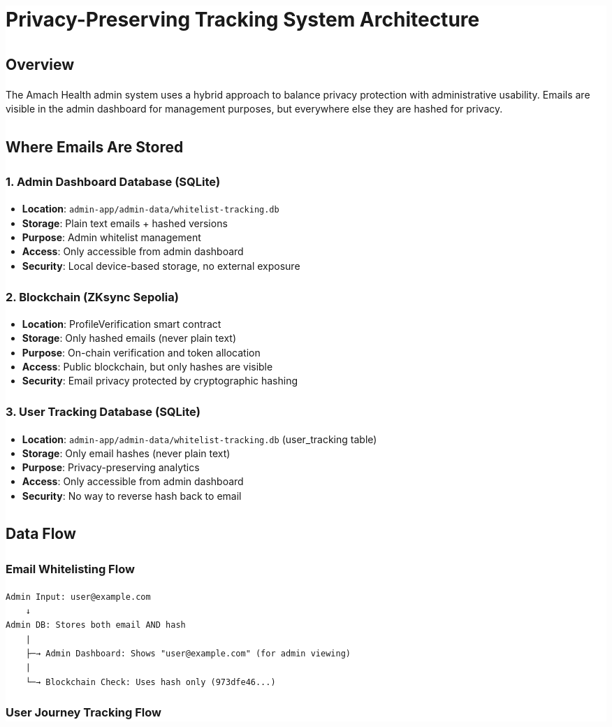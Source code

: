 # Privacy-Preserving Tracking System Architecture

## Overview

The Amach Health admin system uses a hybrid approach to balance privacy protection with administrative usability. Emails are visible in the admin dashboard for management purposes, but everywhere else they are hashed for privacy.

## Where Emails Are Stored

### 1. **Admin Dashboard Database (SQLite)**

- **Location**: `admin-app/admin-data/whitelist-tracking.db`
- **Storage**: Plain text emails + hashed versions
- **Purpose**: Admin whitelist management
- **Access**: Only accessible from admin dashboard
- **Security**: Local device-based storage, no external exposure

### 2. **Blockchain (ZKsync Sepolia)**

- **Location**: ProfileVerification smart contract
- **Storage**: Only hashed emails (never plain text)
- **Purpose**: On-chain verification and token allocation
- **Access**: Public blockchain, but only hashes are visible
- **Security**: Email privacy protected by cryptographic hashing

### 3. **User Tracking Database (SQLite)**

- **Location**: `admin-app/admin-data/whitelist-tracking.db` (user_tracking table)
- **Storage**: Only email hashes (never plain text)
- **Purpose**: Privacy-preserving analytics
- **Access**: Only accessible from admin dashboard
- **Security**: No way to reverse hash back to email

## Data Flow

### Email Whitelisting Flow

```
Admin Input: user@example.com
    ↓
Admin DB: Stores both email AND hash
    |
    ├─→ Admin Dashboard: Shows "user@example.com" (for admin viewing)
    |
    └─→ Blockchain Check: Uses hash only (973dfe46...)
```

### User Journey Tracking Flow
